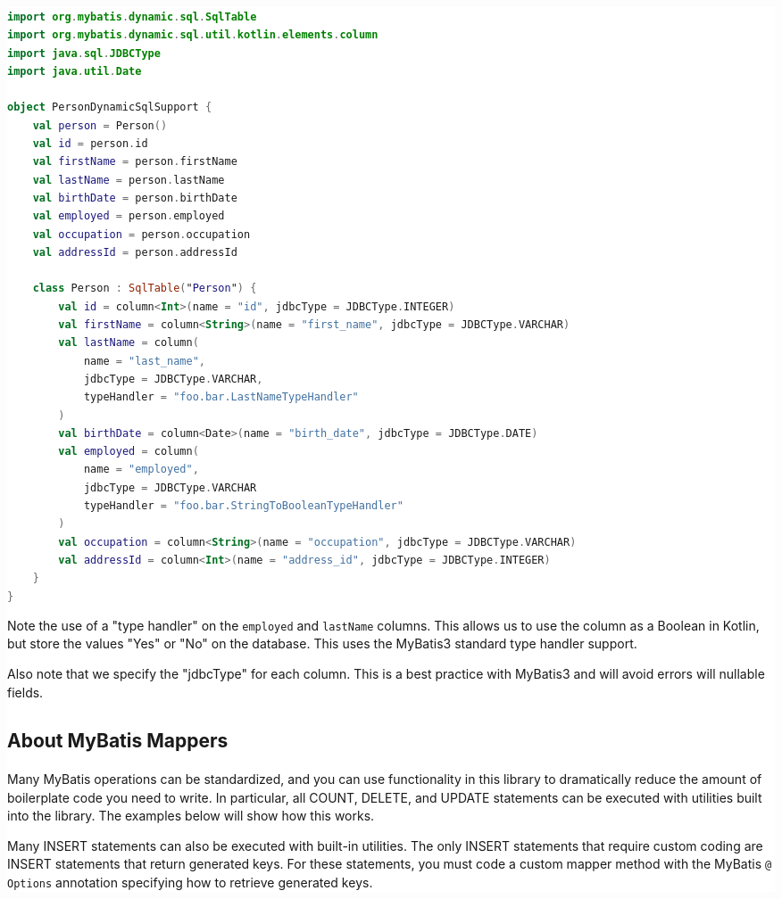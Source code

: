 ```kotlin
import org.mybatis.dynamic.sql.SqlTable
import org.mybatis.dynamic.sql.util.kotlin.elements.column
import java.sql.JDBCType
import java.util.Date

object PersonDynamicSqlSupport {
    val person = Person()
    val id = person.id
    val firstName = person.firstName
    val lastName = person.lastName
    val birthDate = person.birthDate
    val employed = person.employed
    val occupation = person.occupation
    val addressId = person.addressId

    class Person : SqlTable("Person") {
        val id = column<Int>(name = "id", jdbcType = JDBCType.INTEGER)
        val firstName = column<String>(name = "first_name", jdbcType = JDBCType.VARCHAR)
        val lastName = column(
            name = "last_name",
            jdbcType = JDBCType.VARCHAR,
            typeHandler = "foo.bar.LastNameTypeHandler"
        )
        val birthDate = column<Date>(name = "birth_date", jdbcType = JDBCType.DATE)
        val employed = column(
            name = "employed",
            jdbcType = JDBCType.VARCHAR
            typeHandler = "foo.bar.StringToBooleanTypeHandler"
        )
        val occupation = column<String>(name = "occupation", jdbcType = JDBCType.VARCHAR)
        val addressId = column<Int>(name = "address_id", jdbcType = JDBCType.INTEGER)
    }
}
```
Note the use of a "type handler" on the `employed` and `lastName` columns. This allows us to use the column as a Boolean in
Kotlin, but store the values "Yes" or "No" on the database. This uses the MyBatis3 standard type handler support.

Also note that we specify the "jdbcType" for each column. This is a best practice with MyBatis3 and will avoid errors
will nullable fields.

## About MyBatis Mappers
Many MyBatis operations can be standardized, and you can use functionality in this library to dramatically reduce the
amount of boilerplate code you need to write. In particular, all COUNT, DELETE, and UPDATE statements can be executed
with utilities built into the library. The examples below will show how this works.

Many INSERT statements can also be executed with built-in utilities. The only INSERT statements that require custom
coding are INSERT statements that return generated keys. For these statements, you must code a custom mapper method
with the MyBatis `@Options` annotation specifying how to retrieve generated keys.
